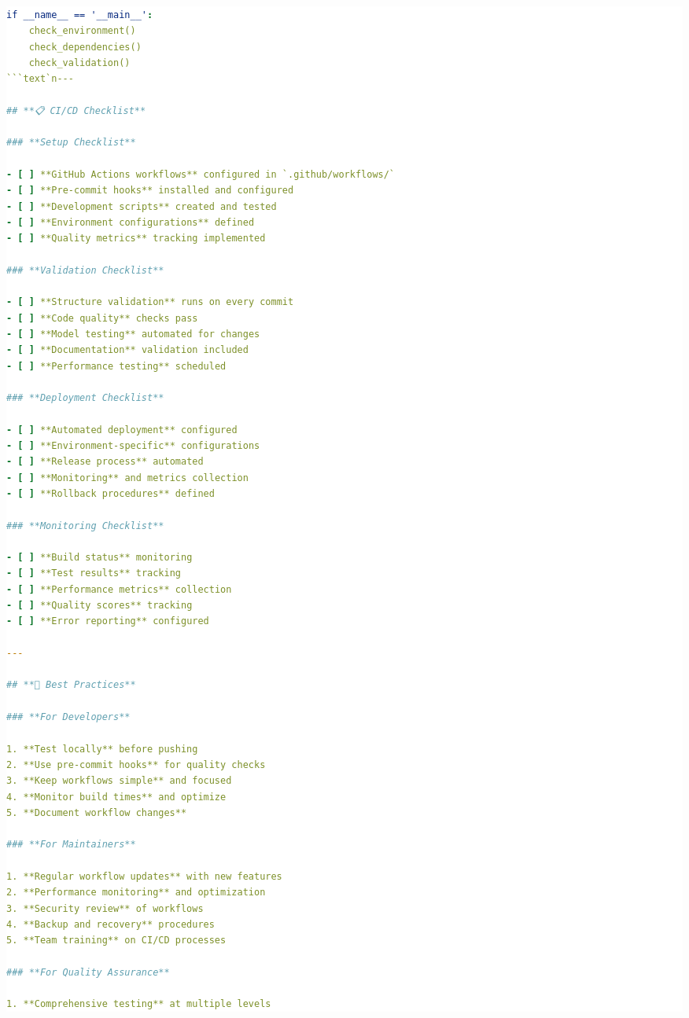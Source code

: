 ```yaml
if __name__ == '__main__':
    check_environment()
    check_dependencies()
    check_validation()
```text`n---

## **📋 CI/CD Checklist**

### **Setup Checklist**

- [ ] **GitHub Actions workflows** configured in `.github/workflows/`
- [ ] **Pre-commit hooks** installed and configured
- [ ] **Development scripts** created and tested
- [ ] **Environment configurations** defined
- [ ] **Quality metrics** tracking implemented

### **Validation Checklist**

- [ ] **Structure validation** runs on every commit
- [ ] **Code quality** checks pass
- [ ] **Model testing** automated for changes
- [ ] **Documentation** validation included
- [ ] **Performance testing** scheduled

### **Deployment Checklist**

- [ ] **Automated deployment** configured
- [ ] **Environment-specific** configurations
- [ ] **Release process** automated
- [ ] **Monitoring** and metrics collection
- [ ] **Rollback procedures** defined

### **Monitoring Checklist**

- [ ] **Build status** monitoring
- [ ] **Test results** tracking
- [ ] **Performance metrics** collection
- [ ] **Quality scores** tracking
- [ ] **Error reporting** configured

---

## **🎯 Best Practices**

### **For Developers**

1. **Test locally** before pushing
2. **Use pre-commit hooks** for quality checks
3. **Keep workflows simple** and focused
4. **Monitor build times** and optimize
5. **Document workflow changes**

### **For Maintainers**

1. **Regular workflow updates** with new features
2. **Performance monitoring** and optimization
3. **Security review** of workflows
4. **Backup and recovery** procedures
5. **Team training** on CI/CD processes

### **For Quality Assurance**

1. **Comprehensive testing** at multiple levels
```